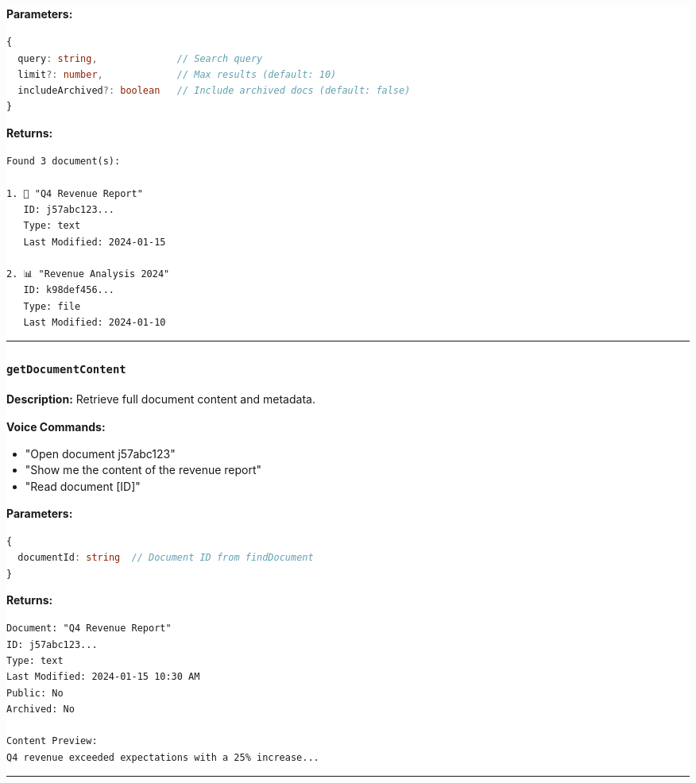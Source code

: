 **Parameters:**
```typescript
{
  query: string,              // Search query
  limit?: number,             // Max results (default: 10)
  includeArchived?: boolean   // Include archived docs (default: false)
}
```

**Returns:**
```
Found 3 document(s):

1. 📄 "Q4 Revenue Report"
   ID: j57abc123...
   Type: text
   Last Modified: 2024-01-15

2. 📊 "Revenue Analysis 2024"
   ID: k98def456...
   Type: file
   Last Modified: 2024-01-10
```

---

### `getDocumentContent`

**Description:** Retrieve full document content and metadata.

**Voice Commands:**
- "Open document j57abc123"
- "Show me the content of the revenue report"
- "Read document [ID]"

**Parameters:**
```typescript
{
  documentId: string  // Document ID from findDocument
}
```

**Returns:**
```
Document: "Q4 Revenue Report"
ID: j57abc123...
Type: text
Last Modified: 2024-01-15 10:30 AM
Public: No
Archived: No

Content Preview:
Q4 revenue exceeded expectations with a 25% increase...
```

---